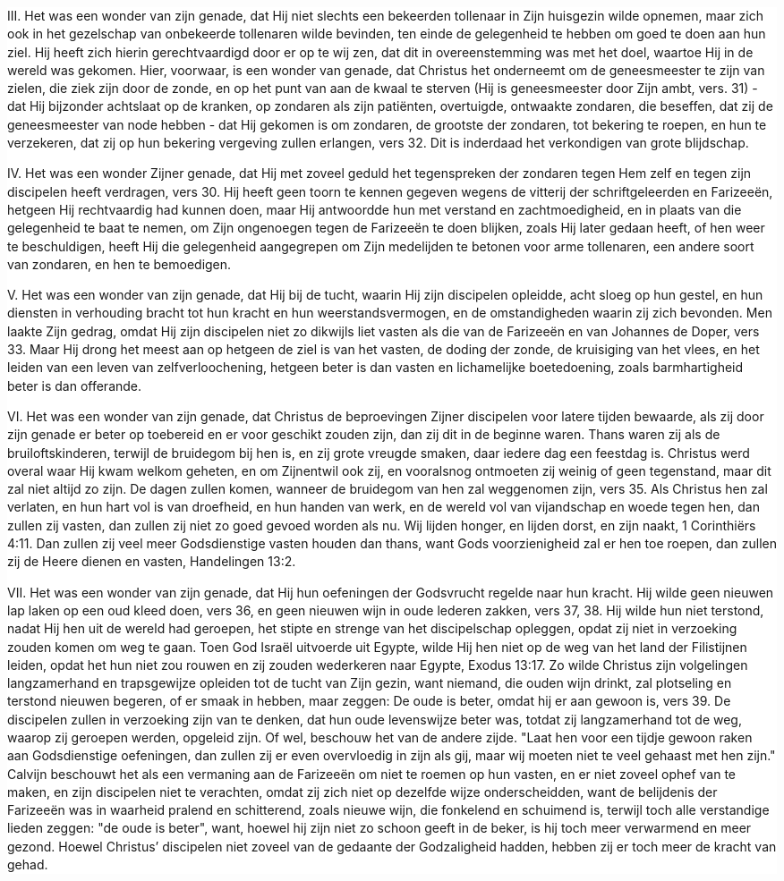 III. Het was een wonder van zijn genade, dat Hij niet slechts een bekeerden tollenaar in Zijn huisgezin wilde opnemen, maar zich ook in het gezelschap van onbekeerde tollenaren wilde bevinden, ten einde de gelegenheid te hebben om goed te doen aan hun ziel. Hij heeft zich hierin gerechtvaardigd door er op te wij zen, dat dit in overeenstemming was met het doel, waartoe Hij in de wereld was gekomen. Hier, voorwaar, is een wonder van genade, dat Christus het onderneemt om de geneesmeester te zijn van zielen, die ziek zijn door de zonde, en op het punt van aan de kwaal te sterven (Hij is geneesmeester door Zijn ambt, vers. 31) - dat Hij bijzonder achtslaat op de kranken, op zondaren als zijn patiënten, overtuigde, ontwaakte zondaren, die beseffen, dat zij de geneesmeester van node hebben - dat Hij gekomen is om zondaren, de grootste der zondaren, tot bekering te roepen, en hun te verzekeren, dat zij op hun bekering vergeving zullen erlangen, vers 32. Dit is inderdaad het verkondigen van grote blijdschap. 

IV. Het was een wonder Zijner genade, dat Hij met zoveel geduld het tegenspreken der zondaren tegen Hem zelf en tegen zijn discipelen heeft verdragen, vers 30. Hij heeft geen toorn te kennen gegeven wegens de vitterij der schriftgeleerden en Farizeeën, hetgeen Hij rechtvaardig had kunnen doen, maar Hij antwoordde hun met verstand en zachtmoedigheid, en in plaats van die gelegenheid te baat te nemen, om Zijn ongenoegen tegen de Farizeeën te doen blijken, zoals Hij later gedaan heeft, of hen weer te beschuldigen, heeft Hij die gelegenheid aangegrepen om Zijn medelijden te betonen voor arme tollenaren, een andere soort van zondaren, en hen te bemoedigen. 

V. Het was een wonder van zijn genade, dat Hij bij de tucht, waarin Hij zijn discipelen opleidde, acht sloeg op hun gestel, en hun diensten in verhouding bracht tot hun kracht en hun weerstandsvermogen, en de omstandigheden waarin zij zich bevonden. Men laakte Zijn gedrag, omdat Hij zijn discipelen niet zo dikwijls liet vasten als die van de Farizeeën en van Johannes de Doper, vers 33. Maar Hij drong het meest aan op hetgeen de ziel is van het vasten, de doding der zonde, de kruisiging van het vlees, en het leiden van een leven van zelfverloochening, hetgeen beter is dan vasten en lichamelijke boetedoening, zoals barmhartigheid beter is dan offerande. 

VI. Het was een wonder van zijn genade, dat Christus de beproevingen Zijner discipelen voor latere tijden bewaarde, als zij door zijn genade er beter op toebereid en er voor geschikt zouden zijn, dan zij dit in de beginne waren. Thans waren zij als de bruiloftskinderen, terwijl de bruidegom bij hen is, en zij grote vreugde smaken, daar iedere dag een feestdag is. Christus werd overal waar Hij kwam welkom geheten, en om Zijnentwil ook zij, en vooralsnog ontmoeten zij weinig of geen tegenstand, maar dit zal niet altijd zo zijn. De dagen zullen komen, wanneer de bruidegom van hen zal weggenomen zijn, vers 35. Als Christus hen zal verlaten, en hun hart vol is van droefheid, en hun handen van werk, en de wereld vol van vijandschap en woede tegen hen, dan zullen zij vasten, dan zullen zij niet zo goed gevoed worden als nu. Wij lijden honger, en lijden dorst, en zijn naakt, 1 Corinthiërs 4:11. Dan zullen zij veel meer Godsdienstige vasten houden dan thans, want Gods voorzienigheid zal er hen toe roepen, dan zullen zij de Heere dienen en vasten, Handelingen 13:2. 

VII. Het was een wonder van zijn genade, dat Hij hun oefeningen der Godsvrucht regelde naar hun kracht. Hij wilde geen nieuwen lap laken op een oud kleed doen, vers 36, en geen nieuwen wijn in oude lederen zakken, vers 37, 38. Hij wilde hun niet terstond, nadat Hij hen uit de wereld had geroepen, het stipte en strenge van het discipelschap opleggen, opdat zij niet in verzoeking zouden komen om weg te gaan. Toen God Israël uitvoerde uit Egypte, wilde Hij hen niet op de weg van het land der Filistijnen leiden, opdat het hun niet zou rouwen en zij zouden wederkeren naar Egypte, Exodus 13:17. Zo wilde Christus zijn volgelingen langzamerhand en trapsgewijze opleiden tot de tucht van Zijn gezin, want niemand, die ouden wijn drinkt, zal plotseling en terstond nieuwen begeren, of er smaak in hebben, maar zeggen: De oude is beter, omdat hij er aan gewoon is, vers 39. De discipelen zullen in verzoeking zijn van te denken, dat hun oude levenswijze beter was, totdat zij langzamerhand tot de weg, waarop zij geroepen werden, opgeleid zijn. 
Of wel, beschouw het van de andere zijde. "Laat hen voor een tijdje gewoon raken aan Godsdienstige oefeningen, dan zullen zij er even overvloedig in zijn als gij, maar wij moeten niet te veel gehaast met hen zijn." 
Calvijn beschouwt het als een vermaning aan de Farizeeën om niet te roemen op hun vasten, en er niet zoveel ophef van te maken, en zijn discipelen niet te verachten, omdat zij zich niet op dezelfde wijze onderscheidden, want de belijdenis der Farizeeën was in waarheid pralend en schitterend, zoals nieuwe wijn, die fonkelend en schuimend is, terwijl toch alle verstandige lieden zeggen: "de oude is beter", want, hoewel hij zijn niet zo schoon geeft in de beker, is hij toch meer verwarmend en meer gezond. Hoewel Christus’ discipelen niet zoveel van de gedaante der Godzaligheid hadden, hebben zij er toch meer de kracht van gehad. 


 

